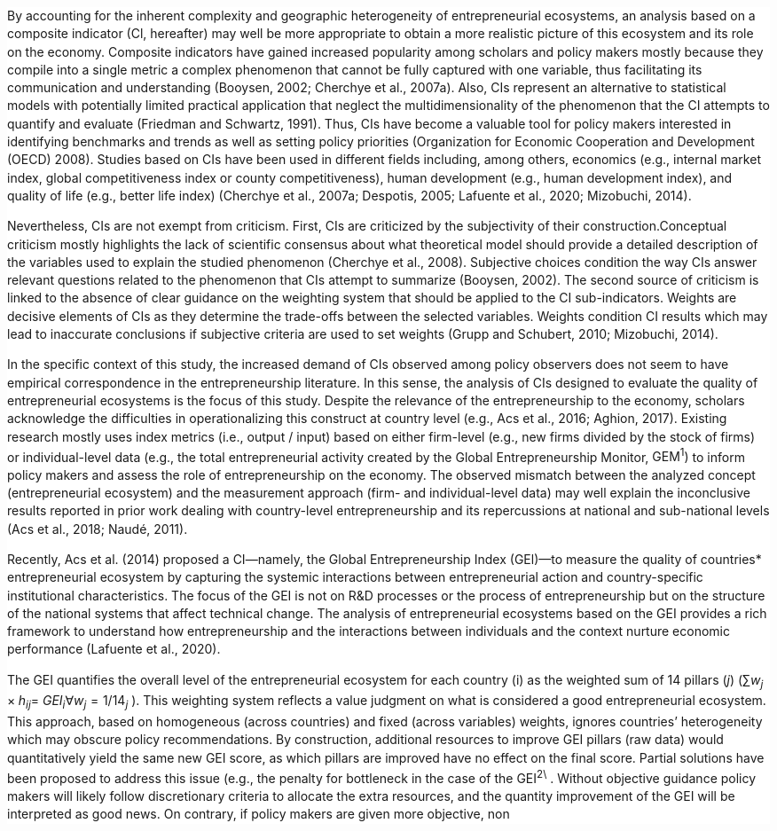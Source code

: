 By accounting for the inherent complexity and geographic heterogeneity of entrepreneurial ecosystems, an analysis based on a composite indicator (Cl, hereafter) may well be more appropriate to obtain a more realistic picture of this ecosystem and its role on the economy. Composite indicators have gained increased popularity among scholars and policy makers mostly because they compile into a single metric a complex phenomenon that cannot be fully captured with one variable, thus facilitating its communication and understanding (Booysen, 2002; Cherchye et al., 2007a). Also, CIs represent an alternative to statistical models with potentially limited practical application that neglect the multidimensionality of the phenomenon that the CI attempts to quantify and evaluate (Friedman and Schwartz, 1991). Thus, CIs have become a valuable tool for policy makers interested in identifying benchmarks and trends as well as setting policy priorities (Organization for Economic Cooperation and Development (OECD) 2008). Studies based on CIs have been used in different fields including, among others, economics (e.g., internal market index, global competitiveness index or county competitiveness), human development (e.g., human development index), and quality of life (e.g., better life index) (Cherchye et al., 2007a; Despotis, 2005; Lafuente et al., 2020; Mizobuchi, 2014).  

Nevertheless, CIs are not exempt from criticism. First, CIs are criticized by the subjectivity of their construction.Conceptual criticism mostly highlights the lack of scientific consensus about what theoretical model should provide a detailed description of the variables used to explain the studied phenomenon (Cherchye et al., 2008). Subjective choices condition the way CIs answer relevant questions related to the phenomenon that CIs attempt to summarize (Booysen, 2002). The second source of criticism is linked to the absence of clear guidance on the weighting system that should be applied to the CI sub-indicators. Weights are decisive elements of CIs as they determine the trade-offs between the selected variables. Weights condition CI results which may lead to inaccurate conclusions if subjective criteria are used to set weights (Grupp and Schubert, 2010; Mizobuchi, 2014).  

In the specific context of this study, the increased demand of CIs observed among policy observers does not seem to have empirical correspondence in the entrepreneurship literature. In this sense, the analysis of CIs designed to evaluate the quality of entrepreneurial ecosystems is the focus of this study. Despite the relevance of the entrepreneurship to the economy, scholars acknowledge the difficulties in operationalizing this construct at country level (e.g., Acs et al., 2016; Aghion, 2017). Existing research mostly uses index metrics (i.e., output / input) based on either firm-level (e.g., new firms divided by the stock of firms) or individual-level data (e.g., the total entrepreneurial activity created by the Global Entrepreneurship Monitor, $\mathrm{GEM^{1}})$ to inform policy makers and assess the role of entrepreneurship on the economy. The observed mismatch between the analyzed concept (entrepreneurial ecosystem) and the measurement approach (firm- and individual-level data) may well explain the inconclusive results reported in prior work dealing with country-level entrepreneurship and its repercussions at national and sub-national levels (Acs et al., 2018; Naudé, 2011).  

Recently, Acs et al. (2014) proposed a CI—namely, the Global Entrepreneurship Index (GEl)—to measure the quality of countries\* entrepreneurial ecosystem by capturing the systemic interactions between entrepreneurial action and country-specific institutional characteristics. The focus of the GEI is not on R&D processes or the process of entrepreneurship but on the structure of the national systems that affect technical change. The analysis of entrepreneurial ecosystems based on the GEI provides a rich framework to understand how entrepreneurship and the interactions between individuals and the context nurture economic performance (Lafuente et al., 2020).  

The GEI quantifies the overall level of the entrepreneurial ecosystem for each country (i) as the weighted sum of 14 pillars $(j)$ $(\sum w_{j}\times h_{i j}=$ $G E I_{i}\forall w_{j}=1/14_{j}$ ). This weighting system reflects a value judgment on what is considered a good entrepreneurial ecosystem. This approach, based on homogeneous (across countries) and fixed (across variables) weights, ignores countries’ heterogeneity which may obscure policy recommendations. By construction, additional resources to improve GEI pillars (raw data) would quantitatively yield the same new GEI score, as which pillars are improved have no effect on the final score. Partial solutions have been proposed to address this issue (e.g., the penalty for bottleneck in the case of the $\mathrm{GEI}^{2\setminus}$ . Without objective guidance policy makers will likely follow discretionary criteria to allocate the extra resources, and the quantity improvement of the GEI will be interpreted as good news. On contrary, if policy makers are given more objective, non  
